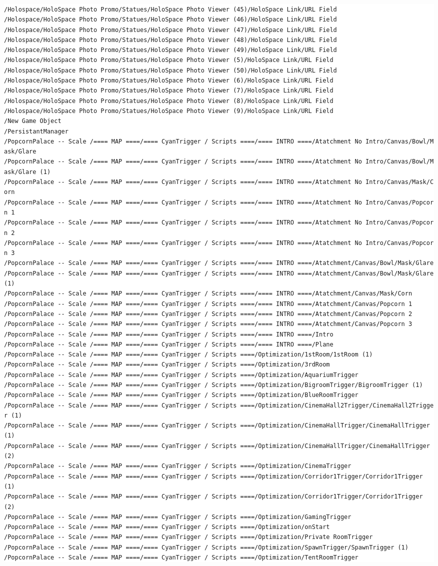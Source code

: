     /Holospace/HoloSpace Photo Promo/Statues/HoloSpace Photo Viewer (45)/HoloSpace Link/URL Field
    /Holospace/HoloSpace Photo Promo/Statues/HoloSpace Photo Viewer (46)/HoloSpace Link/URL Field
    /Holospace/HoloSpace Photo Promo/Statues/HoloSpace Photo Viewer (47)/HoloSpace Link/URL Field
    /Holospace/HoloSpace Photo Promo/Statues/HoloSpace Photo Viewer (48)/HoloSpace Link/URL Field
    /Holospace/HoloSpace Photo Promo/Statues/HoloSpace Photo Viewer (49)/HoloSpace Link/URL Field
    /Holospace/HoloSpace Photo Promo/Statues/HoloSpace Photo Viewer (5)/HoloSpace Link/URL Field
    /Holospace/HoloSpace Photo Promo/Statues/HoloSpace Photo Viewer (50)/HoloSpace Link/URL Field
    /Holospace/HoloSpace Photo Promo/Statues/HoloSpace Photo Viewer (6)/HoloSpace Link/URL Field
    /Holospace/HoloSpace Photo Promo/Statues/HoloSpace Photo Viewer (7)/HoloSpace Link/URL Field
    /Holospace/HoloSpace Photo Promo/Statues/HoloSpace Photo Viewer (8)/HoloSpace Link/URL Field
    /Holospace/HoloSpace Photo Promo/Statues/HoloSpace Photo Viewer (9)/HoloSpace Link/URL Field
    /New Game Object
    /PersistantManager
    /PopcornPalace -- Scale /==== MAP ====/==== CyanTrigger / Scripts ====/==== INTRO ====/Atatchment No Intro/Canvas/Bowl/Mask/Glare
    /PopcornPalace -- Scale /==== MAP ====/==== CyanTrigger / Scripts ====/==== INTRO ====/Atatchment No Intro/Canvas/Bowl/Mask/Glare (1)
    /PopcornPalace -- Scale /==== MAP ====/==== CyanTrigger / Scripts ====/==== INTRO ====/Atatchment No Intro/Canvas/Mask/Corn
    /PopcornPalace -- Scale /==== MAP ====/==== CyanTrigger / Scripts ====/==== INTRO ====/Atatchment No Intro/Canvas/Popcorn 1
    /PopcornPalace -- Scale /==== MAP ====/==== CyanTrigger / Scripts ====/==== INTRO ====/Atatchment No Intro/Canvas/Popcorn 2
    /PopcornPalace -- Scale /==== MAP ====/==== CyanTrigger / Scripts ====/==== INTRO ====/Atatchment No Intro/Canvas/Popcorn 3
    /PopcornPalace -- Scale /==== MAP ====/==== CyanTrigger / Scripts ====/==== INTRO ====/Atatchment/Canvas/Bowl/Mask/Glare
    /PopcornPalace -- Scale /==== MAP ====/==== CyanTrigger / Scripts ====/==== INTRO ====/Atatchment/Canvas/Bowl/Mask/Glare (1)
    /PopcornPalace -- Scale /==== MAP ====/==== CyanTrigger / Scripts ====/==== INTRO ====/Atatchment/Canvas/Mask/Corn
    /PopcornPalace -- Scale /==== MAP ====/==== CyanTrigger / Scripts ====/==== INTRO ====/Atatchment/Canvas/Popcorn 1
    /PopcornPalace -- Scale /==== MAP ====/==== CyanTrigger / Scripts ====/==== INTRO ====/Atatchment/Canvas/Popcorn 2
    /PopcornPalace -- Scale /==== MAP ====/==== CyanTrigger / Scripts ====/==== INTRO ====/Atatchment/Canvas/Popcorn 3
    /PopcornPalace -- Scale /==== MAP ====/==== CyanTrigger / Scripts ====/==== INTRO ====/Intro
    /PopcornPalace -- Scale /==== MAP ====/==== CyanTrigger / Scripts ====/==== INTRO ====/Plane
    /PopcornPalace -- Scale /==== MAP ====/==== CyanTrigger / Scripts ====/Optimization/1stRoom/1stRoom (1)
    /PopcornPalace -- Scale /==== MAP ====/==== CyanTrigger / Scripts ====/Optimization/3rdRoom
    /PopcornPalace -- Scale /==== MAP ====/==== CyanTrigger / Scripts ====/Optimization/AquariumTrigger
    /PopcornPalace -- Scale /==== MAP ====/==== CyanTrigger / Scripts ====/Optimization/BigroomTrigger/BigroomTrigger (1)
    /PopcornPalace -- Scale /==== MAP ====/==== CyanTrigger / Scripts ====/Optimization/BlueRoomTrigger
    /PopcornPalace -- Scale /==== MAP ====/==== CyanTrigger / Scripts ====/Optimization/CinemaHall2Trigger/CinemaHall2Trigger (1)
    /PopcornPalace -- Scale /==== MAP ====/==== CyanTrigger / Scripts ====/Optimization/CinemaHallTrigger/CinemaHallTrigger (1)
    /PopcornPalace -- Scale /==== MAP ====/==== CyanTrigger / Scripts ====/Optimization/CinemaHallTrigger/CinemaHallTrigger (2)
    /PopcornPalace -- Scale /==== MAP ====/==== CyanTrigger / Scripts ====/Optimization/CinemaTrigger
    /PopcornPalace -- Scale /==== MAP ====/==== CyanTrigger / Scripts ====/Optimization/Corridor1Trigger/Corridor1Trigger (1)
    /PopcornPalace -- Scale /==== MAP ====/==== CyanTrigger / Scripts ====/Optimization/Corridor1Trigger/Corridor1Trigger (2)
    /PopcornPalace -- Scale /==== MAP ====/==== CyanTrigger / Scripts ====/Optimization/GamingTrigger
    /PopcornPalace -- Scale /==== MAP ====/==== CyanTrigger / Scripts ====/Optimization/onStart
    /PopcornPalace -- Scale /==== MAP ====/==== CyanTrigger / Scripts ====/Optimization/Private RoomTrigger
    /PopcornPalace -- Scale /==== MAP ====/==== CyanTrigger / Scripts ====/Optimization/SpawnTrigger/SpawnTrigger (1)
    /PopcornPalace -- Scale /==== MAP ====/==== CyanTrigger / Scripts ====/Optimization/TentRoomTrigger